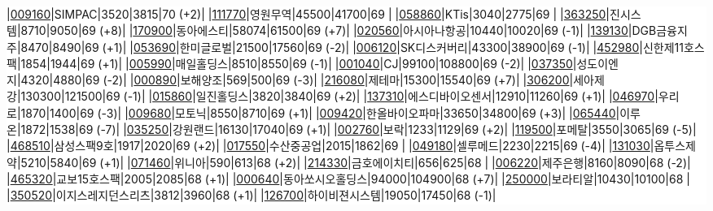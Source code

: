 |[009160](https://finance.daum.net/quotes/A009160)|SIMPAC|3520|3815|70 (+2)|
|[111770](https://finance.daum.net/quotes/A111770)|영원무역|45500|41700|69 |
|[058860](https://finance.daum.net/quotes/A058860)|KTis|3040|2775|69 |
|[363250](https://finance.daum.net/quotes/A363250)|진시스템|8710|9050|69 (+8)|
|[170900](https://finance.daum.net/quotes/A170900)|동아에스티|58074|61500|69 (+7)|
|[020560](https://finance.daum.net/quotes/A020560)|아시아나항공|10440|10020|69 (-1)|
|[139130](https://finance.daum.net/quotes/A139130)|DGB금융지주|8470|8490|69 (+1)|
|[053690](https://finance.daum.net/quotes/A053690)|한미글로벌|21500|17560|69 (-2)|
|[006120](https://finance.daum.net/quotes/A006120)|SK디스커버리|43300|38900|69 (-1)|
|[452980](https://finance.daum.net/quotes/A452980)|신한제11호스팩|1854|1944|69 (+1)|
|[005990](https://finance.daum.net/quotes/A005990)|매일홀딩스|8510|8550|69 (-1)|
|[001040](https://finance.daum.net/quotes/A001040)|CJ|99100|108800|69 (-2)|
|[037350](https://finance.daum.net/quotes/A037350)|성도이엔지|4320|4880|69 (-2)|
|[000890](https://finance.daum.net/quotes/A000890)|보해양조|569|500|69 (-3)|
|[216080](https://finance.daum.net/quotes/A216080)|제테마|15300|15540|69 (+7)|
|[306200](https://finance.daum.net/quotes/A306200)|세아제강|130300|121500|69 (-1)|
|[015860](https://finance.daum.net/quotes/A015860)|일진홀딩스|3820|3840|69 (+2)|
|[137310](https://finance.daum.net/quotes/A137310)|에스디바이오센서|12910|11260|69 (+1)|
|[046970](https://finance.daum.net/quotes/A046970)|우리로|1870|1400|69 (-3)|
|[009680](https://finance.daum.net/quotes/A009680)|모토닉|8550|8710|69 (+1)|
|[009420](https://finance.daum.net/quotes/A009420)|한올바이오파마|33650|34800|69 (+3)|
|[065440](https://finance.daum.net/quotes/A065440)|이루온|1872|1538|69 (-7)|
|[035250](https://finance.daum.net/quotes/A035250)|강원랜드|16130|17040|69 (+1)|
|[002760](https://finance.daum.net/quotes/A002760)|보락|1233|1129|69 (+2)|
|[119500](https://finance.daum.net/quotes/A119500)|포메탈|3550|3065|69 (-5)|
|[468510](https://finance.daum.net/quotes/A468510)|삼성스팩9호|1917|2020|69 (+2)|
|[017550](https://finance.daum.net/quotes/A017550)|수산중공업|2015|1862|69 |
|[049180](https://finance.daum.net/quotes/A049180)|셀루메드|2230|2215|69 (-4)|
|[131030](https://finance.daum.net/quotes/A131030)|옵투스제약|5210|5840|69 (+1)|
|[071460](https://finance.daum.net/quotes/A071460)|위니아|590|613|68 (+2)|
|[214330](https://finance.daum.net/quotes/A214330)|금호에이치티|656|625|68 |
|[006220](https://finance.daum.net/quotes/A006220)|제주은행|8160|8090|68 (-2)|
|[465320](https://finance.daum.net/quotes/A465320)|교보15호스팩|2005|2085|68 (+1)|
|[000640](https://finance.daum.net/quotes/A000640)|동아쏘시오홀딩스|94000|104900|68 (+7)|
|[250000](https://finance.daum.net/quotes/A250000)|보라티알|10430|10100|68 |
|[350520](https://finance.daum.net/quotes/A350520)|이지스레지던스리츠|3812|3960|68 (+1)|
|[126700](https://finance.daum.net/quotes/A126700)|하이비젼시스템|19050|17450|68 (-1)|